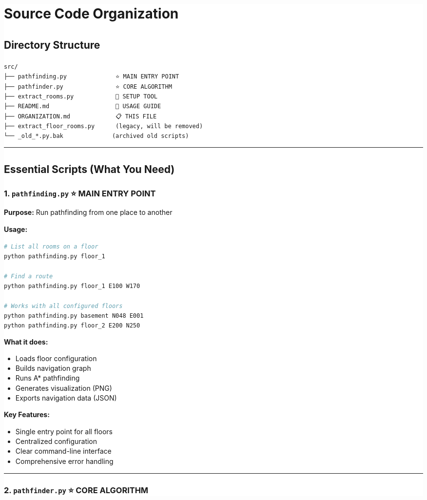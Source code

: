 # Source Code Organization

## Directory Structure

```
src/
├── pathfinding.py              ⭐ MAIN ENTRY POINT
├── pathfinder.py               ⭐ CORE ALGORITHM
├── extract_rooms.py            🔧 SETUP TOOL
├── README.md                   📖 USAGE GUIDE
├── ORGANIZATION.md             📋 THIS FILE
├── extract_floor_rooms.py      (legacy, will be removed)
└── _old_*.py.bak              (archived old scripts)
```

---

## Essential Scripts (What You Need)

### 1. `pathfinding.py` ⭐ **MAIN ENTRY POINT**

**Purpose:** Run pathfinding from one place to another

**Usage:**
```bash
# List all rooms on a floor
python pathfinding.py floor_1

# Find a route
python pathfinding.py floor_1 E100 W170

# Works with all configured floors
python pathfinding.py basement N048 E001
python pathfinding.py floor_2 E200 N250
```

**What it does:**
- Loads floor configuration
- Builds navigation graph
- Runs A* pathfinding
- Generates visualization (PNG)
- Exports navigation data (JSON)

**Key Features:**
- Single entry point for all floors
- Centralized configuration
- Clear command-line interface
- Comprehensive error handling

---

### 2. `pathfinder.py` ⭐ **CORE ALGORITHM**
